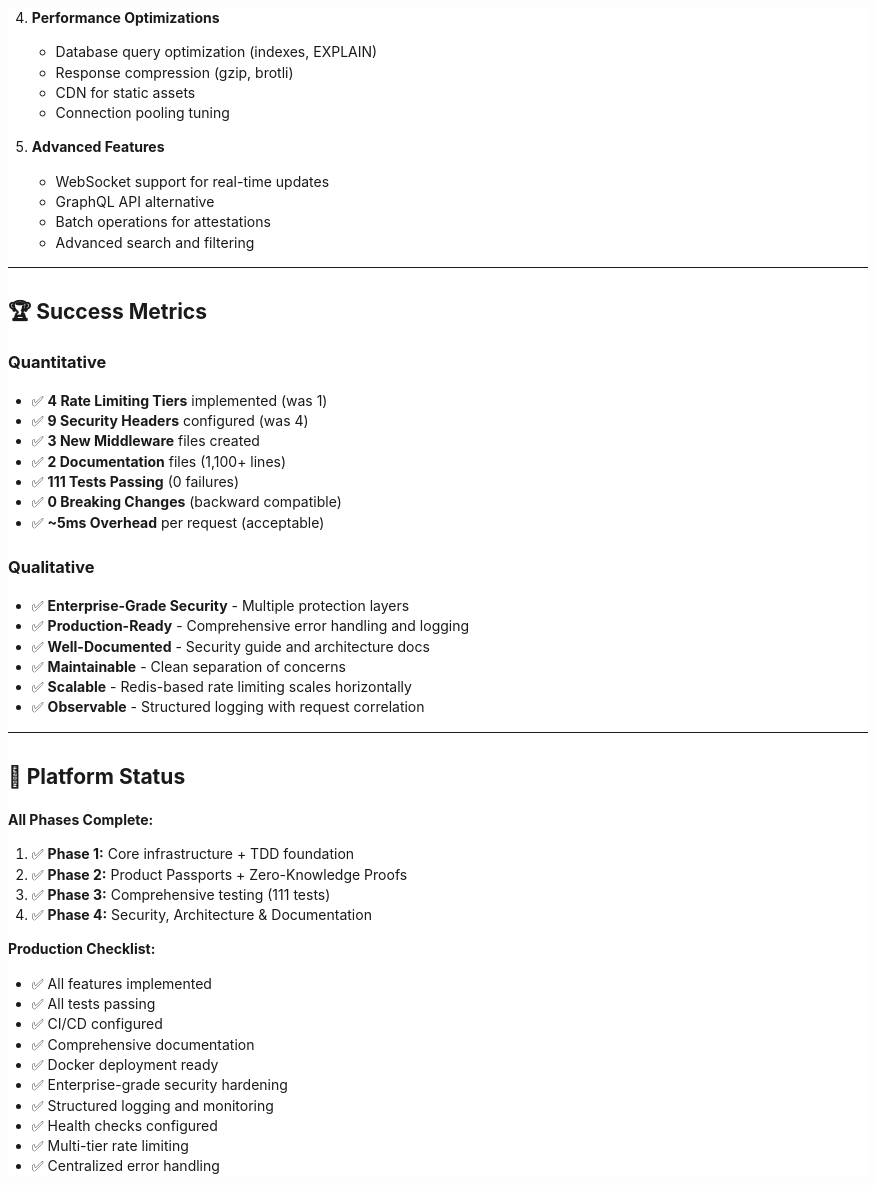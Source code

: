 4. **Performance Optimizations**
   - Database query optimization (indexes, EXPLAIN)
   - Response compression (gzip, brotli)
   - CDN for static assets
   - Connection pooling tuning

5. **Advanced Features**
   - WebSocket support for real-time updates
   - GraphQL API alternative
   - Batch operations for attestations
   - Advanced search and filtering

---

## 🏆 Success Metrics

### Quantitative

- ✅ **4 Rate Limiting Tiers** implemented (was 1)
- ✅ **9 Security Headers** configured (was 4)
- ✅ **3 New Middleware** files created
- ✅ **2 Documentation** files (1,100+ lines)
- ✅ **111 Tests Passing** (0 failures)
- ✅ **0 Breaking Changes** (backward compatible)
- ✅ **~5ms Overhead** per request (acceptable)

### Qualitative

- ✅ **Enterprise-Grade Security** - Multiple protection layers
- ✅ **Production-Ready** - Comprehensive error handling and logging
- ✅ **Well-Documented** - Security guide and architecture docs
- ✅ **Maintainable** - Clean separation of concerns
- ✅ **Scalable** - Redis-based rate limiting scales horizontally
- ✅ **Observable** - Structured logging with request correlation

---

## 🚢 Platform Status

**All Phases Complete:**
1. ✅ **Phase 1:** Core infrastructure + TDD foundation
2. ✅ **Phase 2:** Product Passports + Zero-Knowledge Proofs
3. ✅ **Phase 3:** Comprehensive testing (111 tests)
4. ✅ **Phase 4:** Security, Architecture & Documentation

**Production Checklist:**
- ✅ All features implemented
- ✅ All tests passing
- ✅ CI/CD configured
- ✅ Comprehensive documentation
- ✅ Docker deployment ready
- ✅ Enterprise-grade security hardening
- ✅ Structured logging and monitoring
- ✅ Health checks configured
- ✅ Multi-tier rate limiting
- ✅ Centralized error handling
